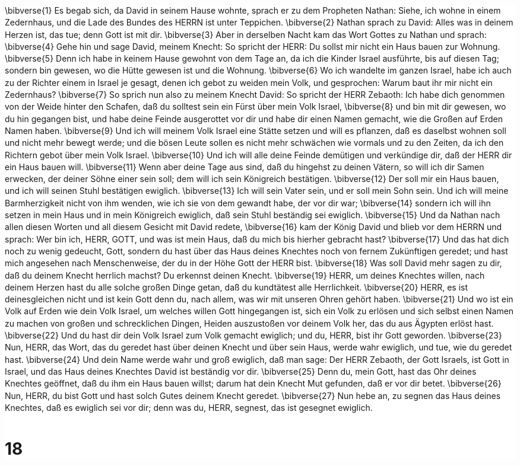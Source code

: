 \bibverse{1} Es begab sich, da David in seinem Hause wohnte, sprach er zu dem Propheten Nathan: Siehe, ich wohne in einem Zedernhaus, und die Lade des Bundes des HERRN ist unter Teppichen. \bibverse{2} Nathan sprach zu David: Alles was in deinem Herzen ist, das tue; denn Gott ist mit dir. \bibverse{3} Aber in derselben Nacht kam das Wort Gottes zu Nathan und sprach: \bibverse{4} Gehe hin und sage David, meinem Knecht: So spricht der HERR: Du sollst mir nicht ein Haus bauen zur Wohnung. \bibverse{5} Denn ich habe in keinem Hause gewohnt von dem Tage an, da ich die Kinder Israel ausführte, bis auf diesen Tag; sondern bin gewesen, wo die Hütte gewesen ist und die Wohnung. \bibverse{6} Wo ich wandelte im ganzen Israel, habe ich auch zu der Richter einem in Israel je gesagt, denen ich gebot zu weiden mein Volk, und gesprochen: Warum baut ihr mir nicht ein Zedernhaus? \bibverse{7} So sprich nun also zu meinem Knecht David: So spricht der HERR Zebaoth: Ich habe dich genommen von der Weide hinter den Schafen, daß du solltest sein ein Fürst über mein Volk Israel, \bibverse{8} und bin mit dir gewesen, wo du hin gegangen bist, und habe deine Feinde ausgerottet vor dir und habe dir einen Namen gemacht, wie die Großen auf Erden Namen haben. \bibverse{9} Und ich will meinem Volk Israel eine Stätte setzen und will es pflanzen, daß es daselbst wohnen soll und nicht mehr bewegt werde; und die bösen Leute sollen es nicht mehr schwächen wie vormals und zu den Zeiten, da ich den Richtern gebot über mein Volk Israel. \bibverse{10} Und ich will alle deine Feinde demütigen und verkündige dir, daß der HERR dir ein Haus bauen will. \bibverse{11} Wenn aber deine Tage aus sind, daß du hingehst zu deinen Vätern, so will ich dir Samen erwecken, der deiner Söhne einer sein soll; dem will ich sein Königreich bestätigen. \bibverse{12} Der soll mir ein Haus bauen, und ich will seinen Stuhl bestätigen ewiglich. \bibverse{13} Ich will sein Vater sein, und er soll mein Sohn sein. Und ich will meine Barmherzigkeit nicht von ihm wenden, wie ich sie von dem gewandt habe, der vor dir war; \bibverse{14} sondern ich will ihn setzen in mein Haus und in mein Königreich ewiglich, daß sein Stuhl beständig sei ewiglich. \bibverse{15} Und da Nathan nach allen diesen Worten und all diesem Gesicht mit David redete, \bibverse{16} kam der König David und blieb vor dem HERRN und sprach: Wer bin ich, HERR, GOTT, und was ist mein Haus, daß du mich bis hierher gebracht hast? \bibverse{17} Und das hat dich noch zu wenig gedeucht, Gott, sondern du hast über das Haus deines Knechtes noch von fernem Zukünftigen geredet; und hast mich angesehen nach Menschenweise, der du in der Höhe Gott der HERR bist. \bibverse{18} Was soll David mehr sagen zu dir, daß du deinem Knecht herrlich machst? Du erkennst deinen Knecht. \bibverse{19} HERR, um deines Knechtes willen, nach deinem Herzen hast du alle solche großen Dinge getan, daß du kundtätest alle Herrlichkeit. \bibverse{20} HERR, es ist deinesgleichen nicht und ist kein Gott denn du, nach allem, was wir mit unseren Ohren gehört haben. \bibverse{21} Und wo ist ein Volk auf Erden wie dein Volk Israel, um welches willen Gott hingegangen ist, sich ein Volk zu erlösen und sich selbst einen Namen zu machen von großen und schrecklichen Dingen, Heiden auszustoßen vor deinem Volk her, das du aus Ägypten erlöst hast. \bibverse{22} Und du hast dir dein Volk Israel zum Volk gemacht ewiglich; und du, HERR, bist ihr Gott geworden. \bibverse{23} Nun, HERR, das Wort, das du geredet hast über deinen Knecht und über sein Haus, werde wahr ewiglich, und tue, wie du geredet hast. \bibverse{24} Und dein Name werde wahr und groß ewiglich, daß man sage: Der HERR Zebaoth, der Gott Israels, ist Gott in Israel, und das Haus deines Knechtes David ist beständig vor dir. \bibverse{25} Denn du, mein Gott, hast das Ohr deines Knechtes geöffnet, daß du ihm ein Haus bauen willst; darum hat dein Knecht Mut gefunden, daß er vor dir betet. \bibverse{26} Nun, HERR, du bist Gott und hast solch Gutes deinem Knecht geredet. \bibverse{27} Nun hebe an, zu segnen das Haus deines Knechtes, daß es ewiglich sei vor dir; denn was du, HERR, segnest, das ist gesegnet ewiglich. 

# 18 